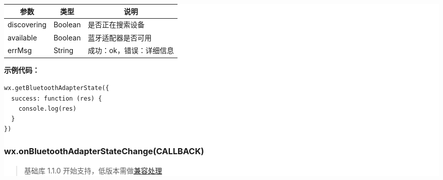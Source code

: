 <table>

<thead>

<tr>

<th>参数</th>

<th>类型</th>

<th>说明</th>

</tr>

</thead>

<tbody>

<tr>

<td>discovering</td>

<td>Boolean</td>

<td>是否正在搜索设备</td>

</tr>

<tr>

<td>available</td>

<td>Boolean</td>

<td>蓝牙适配器是否可用</td>

</tr>

<tr>

<td>errMsg</td>

<td>String</td>

<td>成功：ok，错误：详细信息</td>

</tr>

</tbody>

</table>

**示例代码：**

    wx.getBluetoothAdapterState({
      success: function (res) {
        console.log(res)
      }
    })

### wx.onBluetoothAdapterStateChange(CALLBACK)

> 基础库 1.1.0 开始支持，低版本需做[兼容处理](../framework/compatibility.html)

